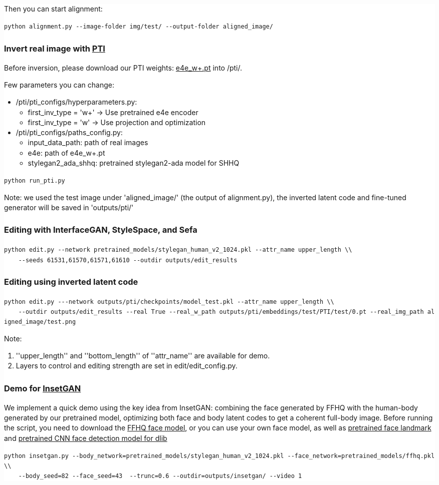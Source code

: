 Then you can start alignment: 
```
python alignment.py --image-folder img/test/ --output-folder aligned_image/
```

### Invert real image with [PTI](https://github.com/danielroich/PTI)
Before inversion, please download our PTI weights: [e4e_w+.pt](https://drive.google.com/file/d/1NUfSJqLhsrU7c9PwAtlZ9xtrxhzS_6tu/view?usp=sharing) into /pti/.

Few parameters you can change:
- /pti/pti_configs/hyperparameters.py:
    - first_inv_type = 'w+' -> Use pretrained e4e encoder
    - first_inv_type = 'w'  -> Use projection and optimization
- /pti/pti_configs/paths_config.py:
    - input_data_path: path of real images
    - e4e: path of e4e_w+.pt
    - stylegan2_ada_shhq: pretrained stylegan2-ada model for SHHQ

```
python run_pti.py
```
Note: we used the test image under 'aligned_image/' (the output of alignment.py), the inverted latent code and fine-tuned generator will be saved in 'outputs/pti/'


### Editing with InterfaceGAN, StyleSpace, and Sefa
```
python edit.py --network pretrained_models/stylegan_human_v2_1024.pkl --attr_name upper_length \\
    --seeds 61531,61570,61571,61610 --outdir outputs/edit_results
``` 

### Editing using inverted latent code
```
python edit.py ---network outputs/pti/checkpoints/model_test.pkl --attr_name upper_length \\
    --outdir outputs/edit_results --real True --real_w_path outputs/pti/embeddings/test/PTI/test/0.pt --real_img_path aligned_image/test.png
```

Note: 
1. ''upper_length'' and ''bottom_length'' of ''attr_name'' are available for demo.
2. Layers to control and editing strength are set in edit/edit_config.py.


### Demo for [InsetGAN](https://arxiv.org/abs/2203.07293)

We implement a quick demo using the key idea from InsetGAN: combining the face generated by FFHQ with the human-body generated by our pretrained model, optimizing both face and body latent codes to get a coherent full-body image.
Before running the script, you need to download the [FFHQ face model]( https://docs.google.com/uc?export=download&confirm=t&id=125OG7SMkXI-Kf2aqiwLLHyCvSW-gZk3M), or you can use your own face model, as well as [pretrained face landmark](https://docs.google.com/uc?export=download&confirm=&id=1A82DnJBJzt8wI2J8ZrCK5fgHcQ2-tcWM) and [pretrained CNN face detection model for dlib](https://docs.google.com/uc?export=download&confirm=&id=1MduBgju5KFNrQfDLoQXJ_1_h5MnctCIG)
```
python insetgan.py --body_network=pretrained_models/stylegan_human_v2_1024.pkl --face_network=pretrained_models/ffhq.pkl \\
    --body_seed=82 --face_seed=43  --trunc=0.6 --outdir=outputs/insetgan/ --video 1 
```
